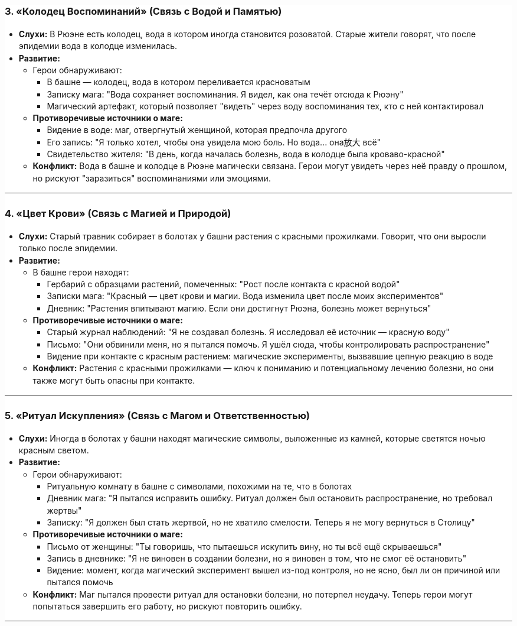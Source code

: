 
### 3. **«Колодец Воспоминаний» (Связь с Водой и Памятью)**
- **Слухи:** В Рюэне есть колодец, вода в котором иногда становится розоватой. Старые жители говорят, что после эпидемии вода в колодце изменилась.
- **Развитие:**  
  * Герои обнаруживают:
    - В башне — колодец, вода в котором переливается красноватым
    - Записку мага: "Вода сохраняет воспоминания. Я видел, как она течёт отсюда к Рюэну"
    - Магический артефакт, который позволяет "видеть" через воду воспоминания тех, кто с ней контактировал
  * **Противоречивые источники о маге:**
    - Видение в воде: маг, отвергнутый женщиной, которая предпочла другого
    - Его запись: "Я только хотел, чтобы она увидела мою боль. Но вода... она放大 всё"
    - Свидетельство жителя: "В день, когда началась болезнь, вода в колодце была кроваво-красной"
  * **Конфликт:** Вода в башне и колодце в Рюэне магически связана. Герои могут увидеть через неё правду о прошлом, но рискуют "заразиться" воспоминаниями или эмоциями.

---

### 4. **«Цвет Крови» (Связь с Магией и Природой)**
- **Слухи:** Старый травник собирает в болотах у башни растения с красными прожилками. Говорит, что они выросли только после эпидемии.
- **Развитие:**  
  * В башне герои находят:
    - Гербарий с образцами растений, помеченных: "Рост после контакта с красной водой"
    - Записки мага: "Красный — цвет крови и магии. Вода изменила цвет после моих экспериментов"
    - Дневник: "Растения впитывают магию. Если они достигнут Рюэна, болезнь может вернуться"
  * **Противоречивые источники о маге:**
    - Старый журнал наблюдений: "Я не создавал болезнь. Я исследовал её источник — красную воду"
    - Письмо: "Они обвинили меня, но я пытался помочь. Я ушёл сюда, чтобы контролировать распространение"
    - Видение при контакте с красным растением: магические эксперименты, вызвавшие цепную реакцию в воде
  * **Конфликт:** Растения с красными прожилками — ключ к пониманию и потенциальному лечению болезни, но они также могут быть опасны при контакте.

---

### 5. **«Ритуал Искупления» (Связь с Магом и Ответственностью)**
- **Слухи:** Иногда в болотах у башни находят магические символы, выложенные из камней, которые светятся ночью красным светом.
- **Развитие:**  
  * Герои обнаруживают:
    - Ритуальную комнату в башне с символами, похожими на те, что в болотах
    - Дневник мага: "Я пытался исправить ошибку. Ритуал должен был остановить распространение, но требовал жертвы"
    - Записку: "Я должен был стать жертвой, но не хватило смелости. Теперь я не могу вернуться в Столицу"
  * **Противоречивые источники о маге:**
    - Письмо от женщины: "Ты говоришь, что пытаешься искупить вину, но ты всё ещё скрываешься"
    - Запись в дневнике: "Я не виновен в создании болезни, но я виновен в том, что не смог её остановить"
    - Видение: момент, когда магический эксперимент вышел из-под контроля, но не ясно, был ли он причиной или пытался помочь
  * **Конфликт:** Маг пытался провести ритуал для остановки болезни, но потерпел неудачу. Теперь герои могут попытаться завершить его работу, но рискуют повторить ошибку.

---